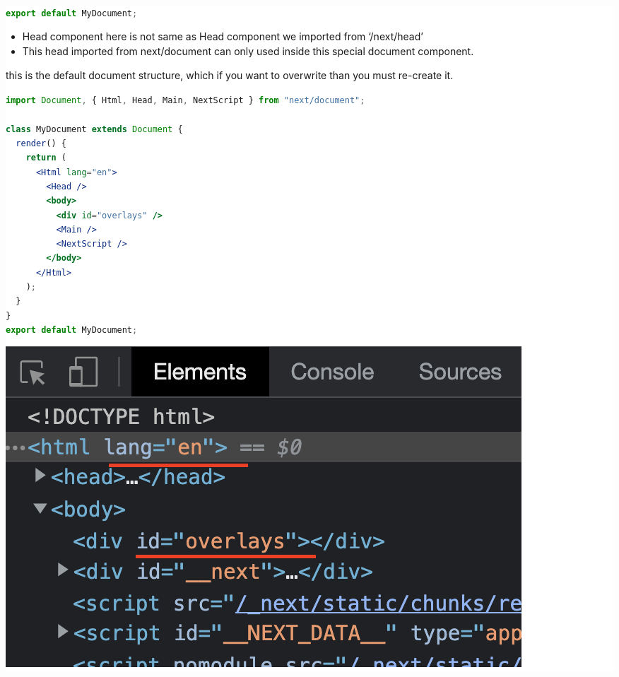 ```jsx
export default MyDocument;
```

- Head component here is not same as Head component we imported from ‘/next/head’
- This head imported from next/document can only used inside this special document component.

this is the default document structure, which if you want to overwrite than you must re-create it.

```jsx
import Document, { Html, Head, Main, NextScript } from "next/document";

class MyDocument extends Document {
  render() {
    return (
      <Html lang="en">
        <Head />
        <body>
          <div id="overlays" />
          <Main />
          <NextScript />
        </body>
      </Html>
    );
  }
}
export default MyDocument;
```

![Screenshot 2022-09-01 at 3.18.45 PM.png](Optimisation%208a8da14607fd4a92876598811743a42b/Screenshot_2022-09-01_at_3.18.45_PM.png)
